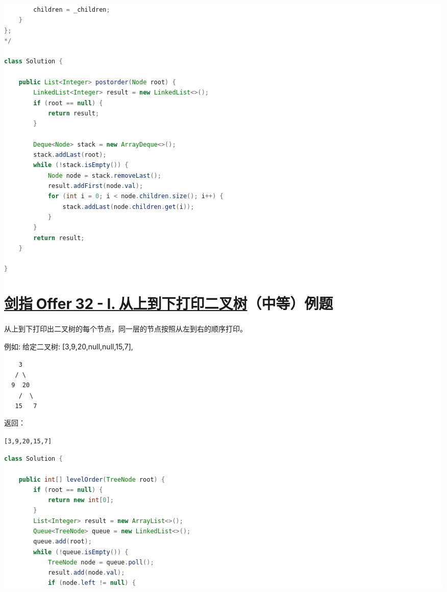 ```java
        children = _children;
    }
};
*/

class Solution {

    public List<Integer> postorder(Node root) {
        LinkedList<Integer> result = new LinkedList<>();
        if (root == null) {
            return result;
        }

        Deque<Node> stack = new ArrayDeque<>();
        stack.addLast(root);
        while (!stack.isEmpty()) {
            Node node = stack.removeLast();
            result.addFirst(node.val);
            for (int i = 0; i < node.children.size(); i++) {
                stack.addLast(node.children.get(i));
            }
        }
        return result; 
    }

}
```



# [剑指 Offer 32 - I. 从上到下打印二叉树](https://leetcode-cn.com/problems/cong-shang-dao-xia-da-yin-er-cha-shu-lcof/)（中等）**例题**

从上到下打印出二叉树的每个节点，同一层的节点按照从左到右的顺序打印。

 

例如:
给定二叉树: [3,9,20,null,null,15,7],

        3
       / \
      9  20
        /  \
       15   7

返回：

```
[3,9,20,15,7]
```



```java
class Solution {
    
    public int[] levelOrder(TreeNode root) {
        if (root == null) {
            return new int[0];
        }
        List<Integer> result = new ArrayList<>();
        Queue<TreeNode> queue = new LinkedList<>();
        queue.add(root);
        while (!queue.isEmpty()) {
            TreeNode node = queue.poll();
            result.add(node.val);
            if (node.left != null) {
```